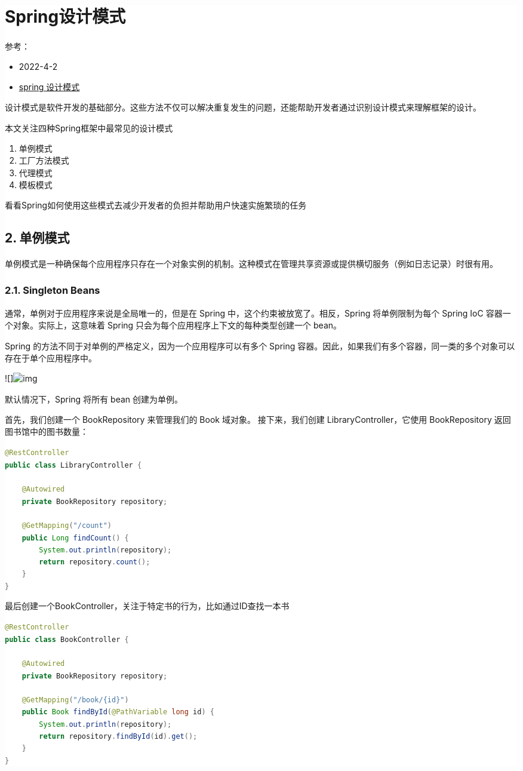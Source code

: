 # Spring设计模式

参考：

* 2022-4-2

* [spring 设计模式](https://www.baeldung.com/spring-framework-design-patterns)

设计模式是软件开发的基础部分。这些方法不仅可以解决重复发生的问题，还能帮助开发者通过识别设计模式来理解框架的设计。

本文关注四种Spring框架中最常见的设计模式

1. 单例模式
2. 工厂方法模式
3. 代理模式
4. 模板模式

看看Spring如何使用这些模式去减少开发者的负担并帮助用户快速实施繁琐的任务

## 2. 单例模式

单例模式是一种确保每个应用程序只存在一个对象实例的机制。这种模式在管理共享资源或提供横切服务（例如日志记录）时很有用。

### 2.1. Singleton Beans

通常，单例对于应用程序来说是全局唯一的，但是在 Spring 中，这个约束被放宽了。相反，Spring 将单例限制为每个 Spring IoC 容器一个对象。实际上，这意味着 Spring 只会为每个应用程序上下文的每种类型创建一个 bean。

Spring 的方法不同于对单例的严格定义，因为一个应用程序可以有多个 Spring 容器。因此，如果我们有多个容器，同一类的多个对象可以存在于单个应用程序中。

![]![img](https://www.baeldung.com/wp-content/uploads/2020/02/Singleton.png)

默认情况下，Spring 将所有 bean 创建为单例。

首先，我们创建一个 BookRepository 来管理我们的 Book 域对象。 接下来，我们创建 LibraryController，它使用 BookRepository 返回图书馆中的图书数量：

```java
@RestController
public class LibraryController {
    
    @Autowired
    private BookRepository repository;

    @GetMapping("/count")
    public Long findCount() {
        System.out.println(repository);
        return repository.count();
    }
}
```

最后创建一个BookController，关注于特定书的行为，比如通过ID查找一本书

```java
@RestController
public class BookController {
     
    @Autowired
    private BookRepository repository;
 
    @GetMapping("/book/{id}")
    public Book findById(@PathVariable long id) {
        System.out.println(repository);
        return repository.findById(id).get();
    }
}
```
